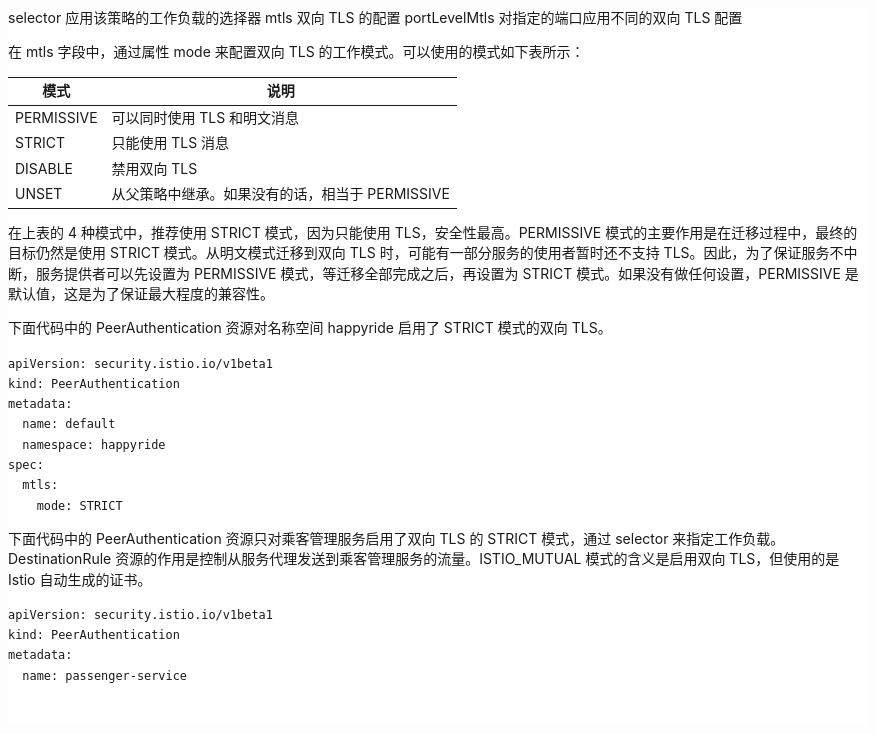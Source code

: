 <tbody data-nodeid="145318">
<tr data-nodeid="145319">
<td data-org-content="selector" data-nodeid="145320">selector</td>
<td data-org-content="应用该策略的工作负载的选择器" data-nodeid="145321">应用该策略的工作负载的选择器</td>
</tr>
<tr data-nodeid="145322">
<td data-org-content="mtls" data-nodeid="145323">mtls</td>
<td data-org-content="双向 TLS 的配置" data-nodeid="145324">双向 TLS 的配置</td>
</tr>
<tr data-nodeid="145325">
<td data-org-content="portLevelMtls" data-nodeid="145326">portLevelMtls</td>
<td data-org-content="对指定的端口应用不同的双向 TLS 配置" data-nodeid="145327">对指定的端口应用不同的双向 TLS 配置</td>
</tr>
</tbody>
</table>
<p data-nodeid="145328">在 mtls 字段中，通过属性 mode 来配置双向 TLS 的工作模式。可以使用的模式如下表所示：</p>
<table data-nodeid="145330">
<thead data-nodeid="145331">
<tr data-nodeid="145332">
<th data-org-content="模式" data-nodeid="145334">模式</th>
<th data-org-content="说明" data-nodeid="145335">说明</th>
</tr>
</thead>
<tbody data-nodeid="145338">
<tr data-nodeid="145339">
<td data-org-content="PERMISSIVE" data-nodeid="145340">PERMISSIVE</td>
<td data-org-content="可以同时使用 TLS 和明文消息" data-nodeid="145341">可以同时使用 TLS 和明文消息</td>
</tr>
<tr data-nodeid="145342">
<td data-org-content="STRICT" data-nodeid="145343">STRICT</td>
<td data-org-content="只能使用 TLS 消息" data-nodeid="145344">只能使用 TLS 消息</td>
</tr>
<tr data-nodeid="145345">
<td data-org-content="DISABLE" data-nodeid="145346">DISABLE</td>
<td data-org-content="禁用双向 TLS" data-nodeid="145347">禁用双向 TLS</td>
</tr>
<tr data-nodeid="145348">
<td data-org-content="UNSET" data-nodeid="145349">UNSET</td>
<td data-org-content="从父策略中继承。如果没有的话，相当于 PERMISSIVE" data-nodeid="145350">从父策略中继承。如果没有的话，相当于 PERMISSIVE</td>
</tr>
</tbody>
</table>
<p data-nodeid="145351">在上表的 4 种模式中，推荐使用 STRICT 模式，因为只能使用 TLS，安全性最高。PERMISSIVE 模式的主要作用是在迁移过程中，最终的目标仍然是使用 STRICT 模式。从明文模式迁移到双向 TLS 时，可能有一部分服务的使用者暂时还不支持 TLS。因此，为了保证服务不中断，服务提供者可以先设置为 PERMISSIVE 模式，等迁移全部完成之后，再设置为 STRICT 模式。如果没有做任何设置，PERMISSIVE 是默认值，这是为了保证最大程度的兼容性。</p>
<p data-nodeid="145352">下面代码中的 PeerAuthentication 资源对名称空间 happyride 启用了 STRICT 模式的双向 TLS。</p>
<pre class="lang-yaml" data-nodeid="145353"><code data-language="yaml"><span class="hljs-attr">apiVersion:</span> <span class="hljs-string">security.istio.io/v1beta1</span> 
<span class="hljs-attr">kind:</span> <span class="hljs-string">PeerAuthentication</span> 
<span class="hljs-attr">metadata:</span> 
  <span class="hljs-attr">name:</span> <span class="hljs-string">default</span> 
  <span class="hljs-attr">namespace:</span> <span class="hljs-string">happyride</span> 
<span class="hljs-attr">spec:</span> 
  <span class="hljs-attr">mtls:</span> 
    <span class="hljs-attr">mode:</span> <span class="hljs-string">STRICT</span> 
</code></pre>
<p data-nodeid="145354">下面代码中的 PeerAuthentication 资源只对乘客管理服务启用了双向 TLS 的 STRICT 模式，通过 selector 来指定工作负载。DestinationRule 资源的作用是控制从服务代理发送到乘客管理服务的流量。ISTIO_MUTUAL 模式的含义是启用双向 TLS，但使用的是 Istio 自动生成的证书。</p>
<pre class="lang-yaml" data-nodeid="145355"><code data-language="yaml"><span class="hljs-attr">apiVersion:</span> <span class="hljs-string">security.istio.io/v1beta1</span> 
<span class="hljs-attr">kind:</span> <span class="hljs-string">PeerAuthentication</span> 
<span class="hljs-attr">metadata:</span> 
  <span class="hljs-attr">name:</span> <span class="hljs-string">passenger-service</span> 